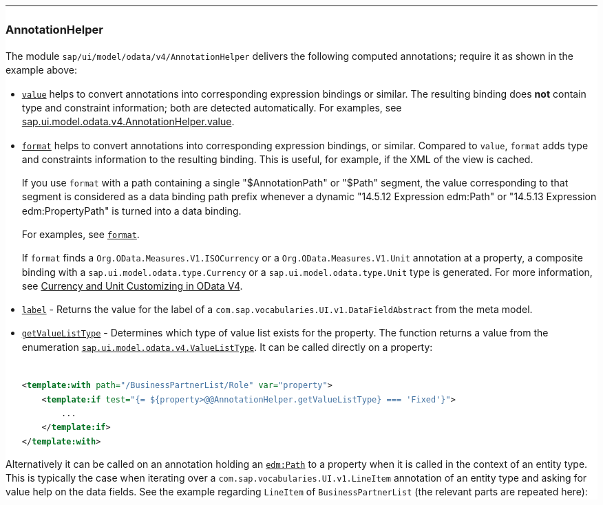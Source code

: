 ***

<a name="loio7f29fb3ce5964d8090038a9d3cdf5060__section_ixq_yzv_tz"/>

### AnnotationHelper

The module `sap/ui/model/odata/v4/AnnotationHelper` delivers the following computed annotations; require it as shown in the example above:

-   [`value`](https://openui5.hana.ondemand.com/#/api/sap.ui.model.odata.v4.AnnotationHelper/methods/sap.ui.model.odata.v4.AnnotationHelper.value) helps to convert annotations into corresponding expression bindings or similar. The resulting binding does **not** contain type and constraint information; both are detected automatically. For examples, see [sap.ui.model.odata.v4.AnnotationHelper.value](https://openui5.hana.ondemand.com/#/api/sap.ui.model.odata.v4.AnnotationHelper/methods/sap.ui.model.odata.v4.AnnotationHelper.value).

-   [`format`](https://openui5.hana.ondemand.com/#/api/sap.ui.model.odata.v4.AnnotationHelper/methods/sap.ui.model.odata.v4.AnnotationHelper.format) helps to convert annotations into corresponding expression bindings, or similar. Compared to `value`, `format` adds type and constraints information to the resulting binding. This is useful, for example, if the XML of the view is cached.

    If you use `format` with a path containing a single "$AnnotationPath" or "$Path" segment, the value corresponding to that segment is considered as a data binding path prefix whenever a dynamic "14.5.12 Expression edm:Path" or "14.5.13 Expression edm:PropertyPath" is turned into a data binding.

    For examples, see [`format`](https://openui5.hana.ondemand.com/#/api/sap.ui.model.odata.v4.AnnotationHelper/methods/sap.ui.model.odata.v4.AnnotationHelper.format).

    If `format` finds a `Org.OData.Measures.V1.ISOCurrency` or a `Org.OData.Measures.V1.Unit` annotation at a property, a composite binding with a `sap.ui.model.odata.type.Currency` or a `sap.ui.model.odata.type.Unit` type is generated. For more information, see [Currency and Unit Customizing in OData V4](Currency_and_Unit_Customizing_in_OData_V4_4d1b9d4.md).

-   [`label`](https://openui5.hana.ondemand.com/#/api/sap.ui.model.odata.v4.AnnotationHelper/methods/sap.ui.model.odata.v4.AnnotationHelper.label) - Returns the value for the label of a `com.sap.vocabularies.UI.v1.DataFieldAbstract` from the meta model.

-   [`getValueListType`](https://openui5.hana.ondemand.com/#/api/sap.ui.model.odata.v4.AnnotationHelper/methods/sap.ui.model.odata.v4.AnnotationHelper.getValueListType) - Determines which type of value list exists for the property. The function returns a value from the enumeration [`sap.ui.model.odata.v4.ValueListType`](https://openui5.hana.ondemand.com/#docs/api/symbols/sap.ui.model.odata.v4.ValueListType.html). It can be called directly on a property:

    ```xml
    
    <template:with path="/BusinessPartnerList/Role" var="property">
        <template:if test="{= ${property>@@AnnotationHelper.getValueListType} === 'Fixed'}">
            ...
        </template:if>
    </template:with>
    ```


Alternatively it can be called on an annotation holding an <code><a href="http://docs.oasis-open.org/odata/odata/v4.0/errata03/os/complete/part3-csdl/odata-v4.0-errata03-os-part3-csdl-complete.html#_Toc453752658">edm:Path</a></code> to a property when it is called in the context of an entity type. This is typically the case when iterating over a `com.sap.vocabularies.UI.v1.LineItem` annotation of an entity type and asking for value help on the data fields. See the example regarding `LineItem` of `BusinessPartnerList` \(the relevant parts are repeated here\):
